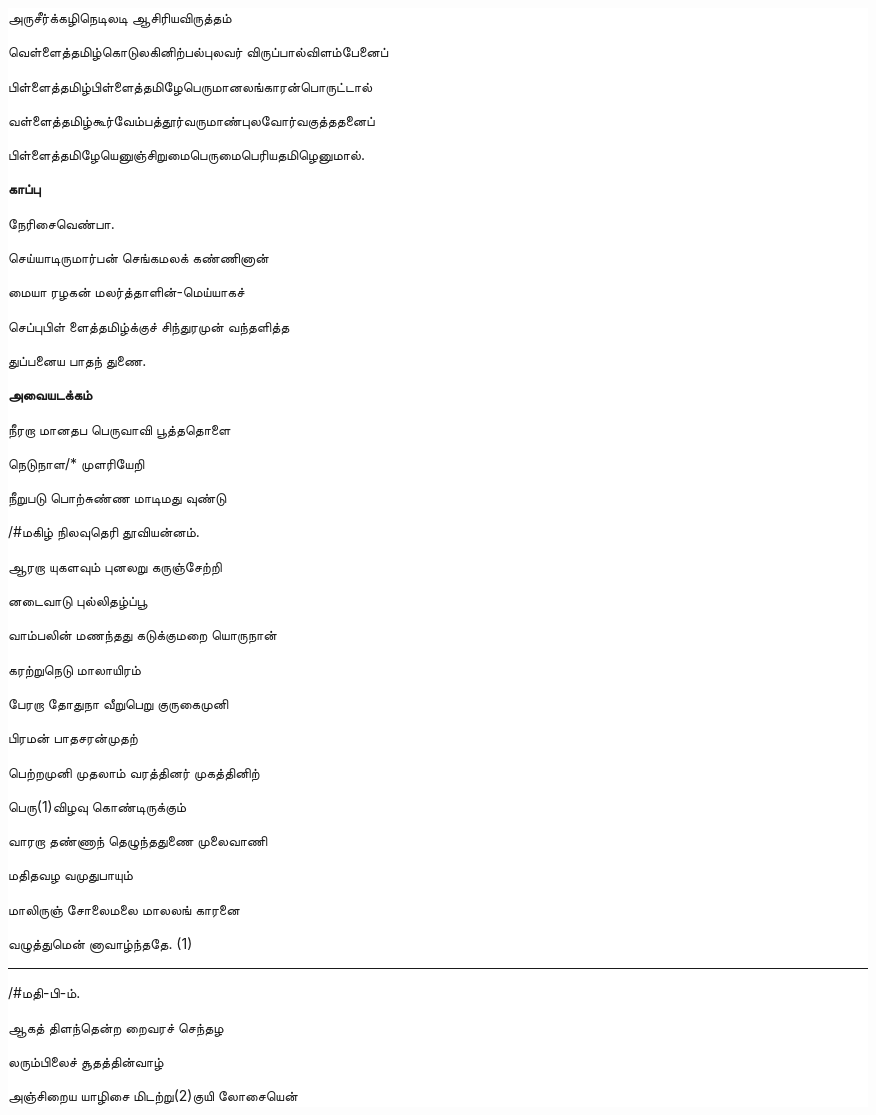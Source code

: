 அருசீர்க்கழிநெடிலடி ஆசிரியவிருத்தம்  

வெள்ளைத்தமிழ்கொடுலகினிற்பல்புலவர் விருப்பால்விளம்பேனைப்  

பிள்ளைத்தமிழ்பிள்ளைத்தமிழேபெருமானலங்காரன்பொருட்டால்  

வள்ளைத்தமிழ்கூர்வேம்பத்தூர்வருமாண்புலவோர்வகுத்ததனைப்  

பிள்ளைத்தமிழேயெனுஞ்சிறுமைபெருமைபெரியதமிழெனுமால்.  

**காப்பு**  

நேரிசைவெண்பா.  

செய்யாடிருமார்பன் செங்கமலக் கண்ணினான்  

மையா ரழகன் மலர்த்தாளின்-மெய்யாகச்  

செப்புபிள் ளைத்தமிழ்க்குச் சிந்துரமுன் வந்தளித்த  

துப்பனைய பாதந் துணை.  

**அவையடக்கம்**  

நீரறா மானதப பெருவாவி பூத்ததொளை  

நெடுநாள/* முளரியேறி  

நீறுபடு பொற்சுண்ண மாடிமது வுண்டு  

/#மகிழ் நிலவுதெரி தூவியன்னம்.  

ஆரறா யுகளவும் புனலறு கருஞ்சேற்றி  

னடைவாடு புல்லிதழ்ப்பூ  

வாம்பலின் மணந்தது கடுக்குமறை யொருநான்  

கரற்றுநெடு மாலாயிரம்  

பேரறா தோதுநா வீறுபெறு குருகைமுனி  

பிரமன் பாதசரன்முதற்  

பெற்றமுனி முதலாம் வரத்தினர் முகத்தினிற்  

பெரு(1)விழவு கொண்டிருக்கும்  

வாரறா தண்ணாந் தெழுந்ததுணை முலைவாணி  

மதிதவழ வமுதுபாயும்  

மாலிருஞ் சோலைமலை மாலலங் காரனை  

வழுத்துமென் னாவாழ்ந்ததே. (1)  

-----------------  

/#மதி-பி-ம்.  

ஆகத் திளந்தென்ற றைவரச் செந்தழ  

லரும்பிலைச் சூதத்தின்வாழ்  

அஞ்சிறைய யாழிசை மிடற்று(2)குயி லோசையென்  
